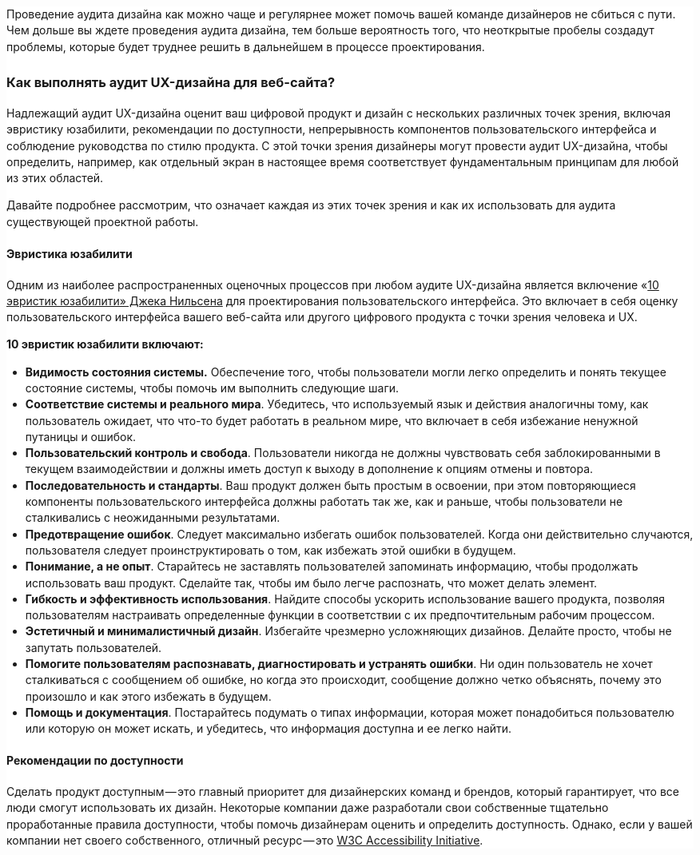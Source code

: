 Проведение аудита дизайна как можно чаще и регулярнее может помочь вашей команде дизайнеров не сбиться с пути. Чем дольше вы ждете проведения аудита дизайна, тем больше вероятность того, что неоткрытые пробелы создадут проблемы, которые будет труднее решить в дальнейшем в процессе проектирования.

### Как выполнять аудит UX-дизайна для веб-сайта?

Надлежащий аудит UX-дизайна оценит ваш цифровой продукт и дизайн с нескольких различных точек зрения, включая эвристику юзабилити, рекомендации по доступности, непрерывность компонентов пользовательского интерфейса и соблюдение руководства по стилю продукта. С этой точки зрения дизайнеры могут провести аудит UX-дизайна, чтобы определить, например, как отдельный экран в настоящее время соответствует фундаментальным принципам для любой из этих областей.

Давайте подробнее рассмотрим, что означает каждая из этих точек зрения и как их использовать для аудита существующей проектной работы.

#### Эвристика юзабилити

Одним из наиболее распространенных оценочных процессов при любом аудите UX-дизайна является включение «[10 эвристик юзабилити» Джека Нильсена](https://www.nngroup.com/articles/ten-usability-heuristics/) для проектирования пользовательского интерфейса. Это включает в себя оценку пользовательского интерфейса вашего веб-сайта или другого цифрового продукта с точки зрения человека и UX.

**10 эвристик юзабилити включают:**

-   **Видимость состояния системы.** Обеспечение того, чтобы пользователи могли легко определить и понять текущее состояние системы, чтобы помочь им выполнить следующие шаги.
-   **Соответствие системы и реального мира**. Убедитесь, что используемый язык и действия аналогичны тому, как пользователь ожидает, что что-то будет работать в реальном мире, что включает в себя избежание ненужной путаницы и ошибок.
-   **Пользовательский контроль и свобода**. Пользователи никогда не должны чувствовать себя заблокированными в текущем взаимодействии и должны иметь доступ к выходу в дополнение к опциям отмены и повтора.
-   **Последовательность и стандарты**. Ваш продукт должен быть простым в освоении, при этом повторяющиеся компоненты пользовательского интерфейса должны работать так же, как и раньше, чтобы пользователи не сталкивались с неожиданными результатами.
-   **Предотвращение ошибок**. Следует максимально избегать ошибок пользователей. Когда они действительно случаются, пользователя следует проинструктировать о том, как избежать этой ошибки в будущем.
-   **Понимание, а не опыт**. Старайтесь не заставлять пользователей запоминать информацию, чтобы продолжать использовать ваш продукт. Сделайте так, чтобы им было легче распознать, что может делать элемент.
-   **Гибкость и эффективность использования**. Найдите способы ускорить использование вашего продукта, позволяя пользователям настраивать определенные функции в соответствии с их предпочтительным рабочим процессом.
-   **Эстетичный и минималистичный дизайн**. Избегайте чрезмерно усложняющих дизайнов. Делайте просто, чтобы не запутать пользователей.
-   **Помогите пользователям распознавать, диагностировать и устранять ошибки**. Ни один пользователь не хочет сталкиваться с сообщением об ошибке, но когда это происходит, сообщение должно четко объяснять, почему это произошло и как этого избежать в будущем.
-   **Помощь и документация**. Постарайтесь подумать о типах информации, которая может понадобиться пользователю или которую он может искать, и убедитесь, что информация доступна и ее легко найти.

#### Рекомендации по доступности

Сделать продукт доступным — это главный приоритет для дизайнерских команд и брендов, который гарантирует, что все люди смогут использовать их дизайн. Некоторые компании даже разработали свои собственные тщательно проработанные правила доступности, чтобы помочь дизайнерам оценить и определить доступность. Однако, если у вашей компании нет своего собственного, отличный ресурс — это [W3C Accessibility Initiative](https://www.w3.org/WAI/standards-guidelines/wcag/).
